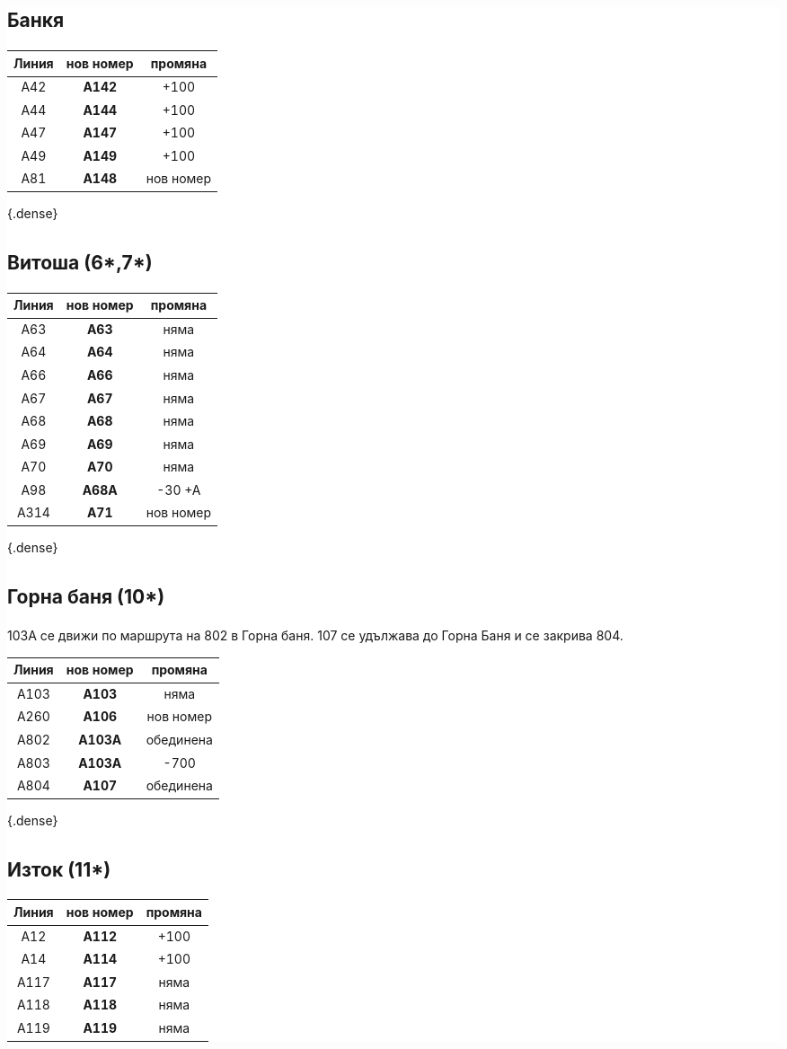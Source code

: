 ## Банкя
 | Линия | нов номер |   промяна  |
 |:-----:|:---------:|:----------:|
 |  А42 |  **А142** |    +100     |
 |  А44 |  **А144** |    +100     |
 |  А47 |  **А147** |    +100     |
 |  А49 |  **А149** |    +100     |
 |  А81 |  **А148** |  нов номер  |
 {.dense}
 
## Витоша (6*,7*)
| Линия | нов номер |   промяна  |
|:-----:|:---------:|:----------:|
|  А63 |  **А63** |    няма     |
|  А64 |  **А64** |    няма     |
|  А66 |  **А66** |    няма     |
|  А67 |  **А67** |    няма     |
|  А68 |  **А68** |   няма     |
|  А69 |  **А69** |    няма     |
|  А70 |  **А70** |    няма     |
|  А98 |  **А68А** |    -30 +А    |
| А314 |  **А71** | нов номер   |
{.dense}

## Горна баня (10*)
103А се движи по маршрута на 802 в Горна баня. 107 се удължава до Горна Баня и се закрива 804.

| Линия | нов номер |   промяна  |
|:-----:|:---------:|:----------:|
|  А103 |  **А103**  |   няма    |
|  А260 |  **А106**  | нов номер |
|  А802 |  **А103А** | обединена |
|  А803 |  **А103А** |   -700    |
|  А804 |  **А107**  | обединена |
{.dense}

## Изток (11*)
| Линия | нов номер |   промяна  |
|:-----:|:---------:|:----------:|
|  А12  |  **А112**  |   +100    |
|  А14  |  **А114**  |   +100    |
|  А117 |  **А117**  |   няма    |
|  А118 |  **А118**  |   няма    |
|  А119 |  **А119**  |   няма    |